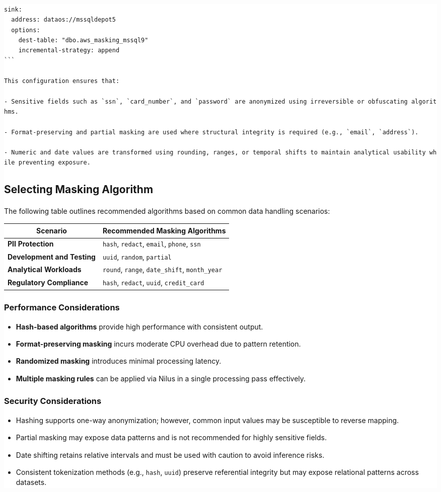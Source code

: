     sink:
      address: dataos://mssqldepot5
      options:
        dest-table: "dbo.aws_masking_mssql9"
        incremental-strategy: append
    ```

    This configuration ensures that:

    - Sensitive fields such as `ssn`, `card_number`, and `password` are anonymized using irreversible or obfuscating algorithms.

    - Format-preserving and partial masking are used where structural integrity is required (e.g., `email`, `address`).

    - Numeric and date values are transformed using rounding, ranges, or temporal shifts to maintain analytical usability while preventing exposure.


## Selecting Masking Algorithm

The following table outlines recommended algorithms based on common data handling scenarios:

| **Scenario**                | **Recommended Masking Algorithms**           |
| --------------------------- | -------------------------------------------- |
| **PII Protection**          | `hash`, `redact`, `email`, `phone`, `ssn`    |
| **Development and Testing** | `uuid`, `random`, `partial`                  |
| **Analytical Workloads**    | `round`, `range`, `date_shift`, `month_year` |
| **Regulatory Compliance**   | `hash`, `redact`, `uuid`, `credit_card`      |




### **Performance Considerations**

- **Hash-based algorithms** provide high performance with consistent output.

- **Format-preserving masking** incurs moderate CPU overhead due to pattern retention.

- **Randomized masking** introduces minimal processing latency.

- **Multiple masking rules** can be applied via Nilus in a single processing pass effectively.


### **Security Considerations**

- Hashing supports one-way anonymization; however, common input values may be susceptible to reverse mapping.

- Partial masking may expose data patterns and is not recommended for highly sensitive fields.

- Date shifting retains relative intervals and must be used with caution to avoid inference risks.

- Consistent tokenization methods (e.g., `hash`, `uuid`) preserve referential integrity but may expose relational patterns across datasets.
